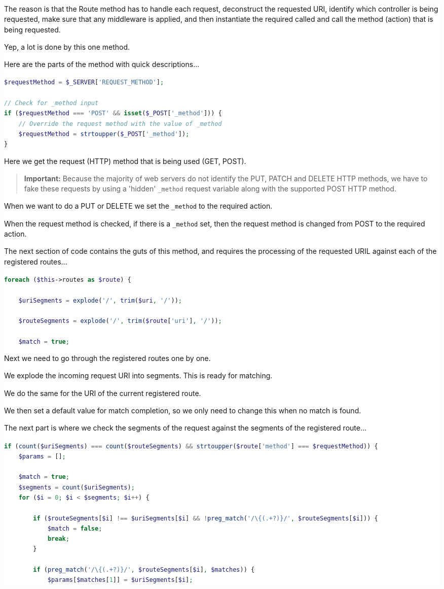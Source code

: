 The reason is that the Route method has to handle each request, deconstruct the requested URI,  identify which controller is being requested, make sure that any middleware is applied, and then instantiate the required called and call the method (action) that is being requested.

Yep, a lot is done by this one method.

Here are the parts of the method with quick descriptions...

```php
$requestMethod = $_SERVER['REQUEST_METHOD'];  
  
// Check for _method input  
if ($requestMethod === 'POST' && isset($_POST['_method'])) {  
    // Override the request method with the value of _method  
    $requestMethod = strtoupper($_POST['_method']);  
}
```

Here we get the request (HTTP) method that is being used (GET, POST).

> **Important:** Because the majority of web servers do not identify the PUT, PATCH and DELETE HTTP methods, we have to fake these requests by using a 'hidden' `_method` request variable along with the supported POST HTTP method.

When we want to do a PUT or DELETE we set the `_method` to the required action. 

When the request method is checked, if there is a `_method` set, then the request method is changed from POST to the required action.

The next section of code contains the guts of this method, and requires the processing of the requested URIL against each of the registered routes... 

```php
foreach ($this->routes as $route) {  
  
    $uriSegments = explode('/', trim($uri, '/'));  
  
    $routeSegments = explode('/', trim($route['uri'], '/'));  
  
    $match = true;
```

Next we need to go through the registered routes one by one.

We explode the incoming request URI into segments. This is ready for matching.

We do the same for the URI of the current registered route.

We then set a default value for match completion, so we only need to change this when no match is found.

The next part is where we check the segments of the request against the segments of the registered route...

```php
if (count($uriSegments) === count($routeSegments) && strtoupper($route['method'] === $requestMethod)) {  
    $params = [];  
  
    $match = true;  
    $segments = count($uriSegments);  
    for ($i = 0; $i < $segments; $i++) {  
        
        if ($routeSegments[$i] !== $uriSegments[$i] && !preg_match('/\{(.+?)}/', $routeSegments[$i])) {  
            $match = false;  
            break;  
        }  
  
        if (preg_match('/\{(.+?)}/', $routeSegments[$i], $matches)) {  
            $params[$matches[1]] = $uriSegments[$i];  
```
